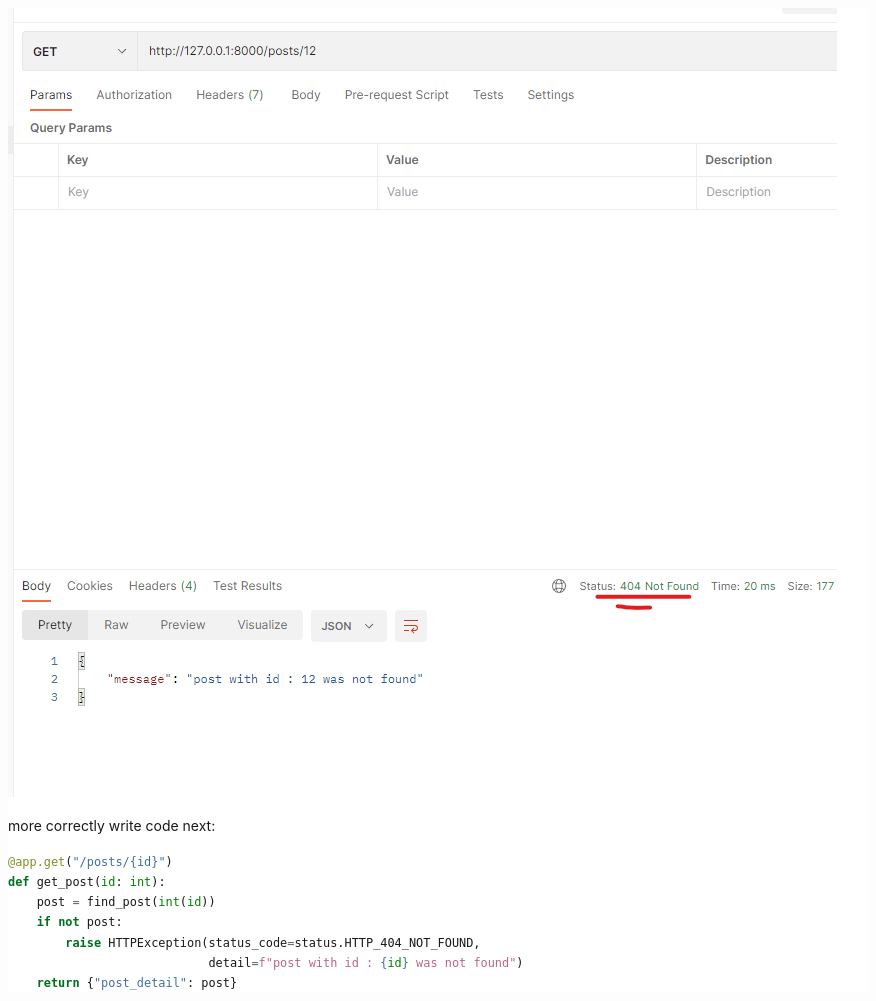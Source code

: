 ![documents/img/9.png](../documents/img/9.png)

more correctly write code next: 
```python
@app.get("/posts/{id}")
def get_post(id: int):
    post = find_post(int(id))
    if not post:
        raise HTTPException(status_code=status.HTTP_404_NOT_FOUND,
                            detail=f"post with id : {id} was not found")
    return {"post_detail": post}
```
